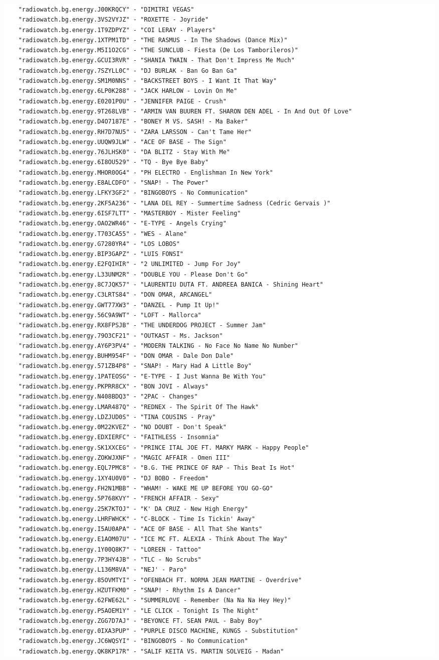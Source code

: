        "radiowatch.bg.energy.J00KRQCY" - "DIMITRI VEGAS"
        "radiowatch.bg.energy.3VS2VYJZ" - "ROXETTE - Joyride"
        "radiowatch.bg.energy.1T9ZDPYZ" - "COI LERAY - Players"
        "radiowatch.bg.energy.1XTPM1TD" - "THE RASMUS - In The Shadows (Dance Mix)"
        "radiowatch.bg.energy.M5I1O2CG" - "THE SUNCLUB - Fiesta (De Los Tamborileros)"
        "radiowatch.bg.energy.GCUI3RVR" - "SHANIA TWAIN - That Don't Impress Me Much"
        "radiowatch.bg.energy.7SZYLL0C" - "DJ BURLAK - Ban Go Ban Ga"
        "radiowatch.bg.energy.SM1M0NNS" - "BACKSTREET BOYS - I Want It That Way"
        "radiowatch.bg.energy.6LP0K288" - "JACK HARLOW - Lovin On Me"
        "radiowatch.bg.energy.E0201P0U" - "JENNIFER PAIGE - Crush"
        "radiowatch.bg.energy.9T268LVB" - "ARMIN VAN BUUREN FT. SHARON DEN ADEL - In And Out Of Love"
        "radiowatch.bg.energy.D4O7187E" - "BONEY M VS. SASH! - Ma Baker"
        "radiowatch.bg.energy.RH7D7NU5" - "ZARA LARSSON - Can't Tame Her"
        "radiowatch.bg.energy.UUQW9JLW" - "ACE OF BASE - The Sign"
        "radiowatch.bg.energy.76JLHSK0" - "DA BLITZ - Stay With Me"
        "radiowatch.bg.energy.6I8OU529" - "TQ - Bye Bye Baby"
        "radiowatch.bg.energy.MHOR0OG4" - "PH ELECTRO - Englishman In New York"
        "radiowatch.bg.energy.E8ALCDFO" - "SNAP! - The Power"
        "radiowatch.bg.energy.LFKY3GF2" - "BINGOBOYS - No Communication"
        "radiowatch.bg.energy.2KF5A236" - "LANA DEL REY - Summertime Sadness (Cedric Gervais )"
        "radiowatch.bg.energy.6ISF7LTT" - "MASTERBOY - Mister Feeling"
        "radiowatch.bg.energy.OAO2WR46" - "E-TYPE - Angels Crying"
        "radiowatch.bg.energy.T703CA55" - "WES - Alane"
        "radiowatch.bg.energy.G7280YR4" - "LOS LOBOS"
        "radiowatch.bg.energy.BIP3GAPZ" - "LUIS FONSI"
        "radiowatch.bg.energy.E2FQIHIR" - "2 UNLIMITED - Jump For Joy"
        "radiowatch.bg.energy.L33UNM2R" - "DOUBLE YOU - Please Don't Go"
        "radiowatch.bg.energy.8C7JQK57" - "LAURENTIU DUTA FT. ANDREEA BANICA - Shining Heart"
        "radiowatch.bg.energy.C3LRTS84" - "DON OMAR, ARCANGEL"
        "radiowatch.bg.energy.GWT77XW3" - "DANZEL - Pump It Up!"
        "radiowatch.bg.energy.56C9A9WT" - "LOFT - Mallorca"
        "radiowatch.bg.energy.RX8FPSJB" - "THE UNDERDOG PROJECT - Summer Jam"
        "radiowatch.bg.energy.79O3CF21" - "OUTKAST - Ms. Jackson"
        "radiowatch.bg.energy.AY6P3PV4" - "MODERN TALKING - No Face No Name No Number"
        "radiowatch.bg.energy.BUHM954F" - "DON OMAR - Dale Don Dale"
        "radiowatch.bg.energy.571ZB4P8" - "SNAP! - Mary Had A Little Boy"
        "radiowatch.bg.energy.1PATEOSG" - "E-TYPE - I Just Wanna Be With You"
        "radiowatch.bg.energy.PKPRR8CX" - "BON JOVI - Always"
        "radiowatch.bg.energy.N408BDQ3" - "2PAC - Changes"
        "radiowatch.bg.energy.LMAR487Q" - "REDNEX - The Spirit Of The Hawk"
        "radiowatch.bg.energy.LDZJUD0S" - "TINA COUSINS - Pray"
        "radiowatch.bg.energy.0M22KVEZ" - "NO DOUBT - Don't Speak"
        "radiowatch.bg.energy.EDXIERFC" - "FAITHLESS - Insomnia"
        "radiowatch.bg.energy.SK1XXCEG" - "PRINCE ITAL JOE FT. MARKY MARK - Happy People"
        "radiowatch.bg.energy.ZOKWJXNF" - "MAGIC AFFAIR - Omen III"
        "radiowatch.bg.energy.EQL7PMC8" - "B.G. THE PRINCE OF RAP - This Beat Is Hot"
        "radiowatch.bg.energy.1XY4U0V0" - "DJ BOBO - Freedom"
        "radiowatch.bg.energy.FH2N1MBB" - "WHAM! - WAKE ME UP BEFORE YOU GO-GO"
        "radiowatch.bg.energy.5P768KVY" - "FRENCH AFFAIR - Sexy"
        "radiowatch.bg.energy.25K7KTOJ" - "K' DA CRUZ - New High Energy"
        "radiowatch.bg.energy.LHRFWHCK" - "C-BLOCK - Time Is Tickin' Away"
        "radiowatch.bg.energy.I5AU0APA" - "ACE OF BASE - All That She Wants"
        "radiowatch.bg.energy.E1AOM07U" - "ICE MC FT. ALEXIA - Think About The Way"
        "radiowatch.bg.energy.1Y00Q8K7" - "LOREEN - Tattoo"
        "radiowatch.bg.energy.7P3HY4JB" - "TLC - No Scrubs"
        "radiowatch.bg.energy.L136M8VA" - "NEJ' - Paro"
        "radiowatch.bg.energy.85OVMTYI" - "OFENBACH FT. NORMA JEAN MARTINE - Overdrive"
        "radiowatch.bg.energy.HZUTFKM0" - "SNAP! - Rhythm Is A Dancer"
        "radiowatch.bg.energy.62FWE62L" - "SUMMERLOVE - Remember (Na Na Na Hey Hey)"
        "radiowatch.bg.energy.P5AOEM1Y" - "LE CLICK - Tonight Is The Night"
        "radiowatch.bg.energy.ZGG7D7AJ" - "BEYONCE FT. SEAN PAUL - Baby Boy"
        "radiowatch.bg.energy.0IXA3PUP" - "PURPLE DISCO MACHINE, KUNGS - Substitution"
        "radiowatch.bg.energy.JC6WQSYI" - "BINGOBOYS - No Communication"
        "radiowatch.bg.energy.QK8KP17R" - "SALIF KEITA VS. MARTIN SOLVEIG - Madan"